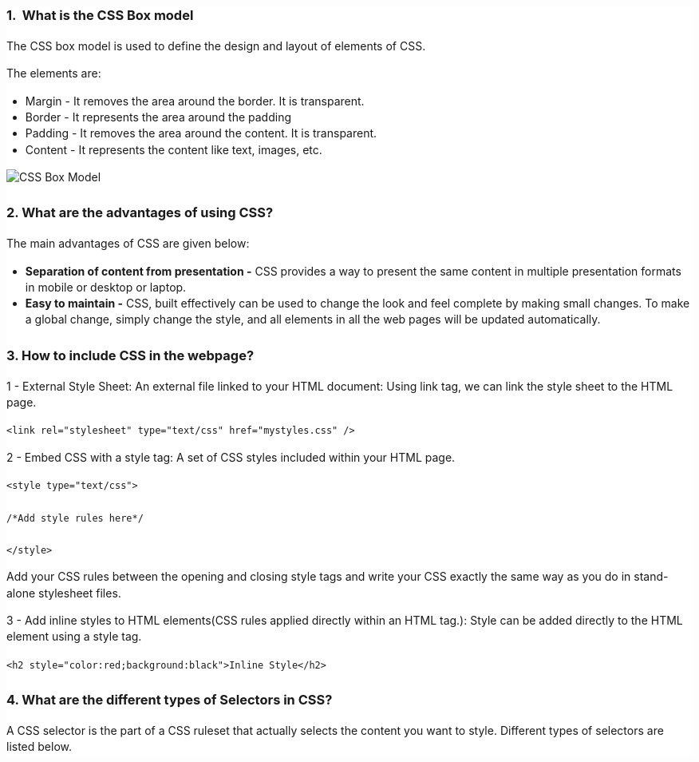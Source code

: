 ### 1\.  What is the CSS **Box model**

The CSS box model is used to define the design and layout of elements of CSS.

The elements are:

-   Margin - It removes the area around the border. It is transparent.
-   Border - It represents the area around the padding
-   Padding - It removes the area around the content. It is transparent.
-   Content - It represents the content like text, images, etc.

![CSS Box Model](https://static.javatpoint.com/interview/images/css-box-model.png)

### 2\. What are the **advantages** of using CSS?

The main advantages of CSS are given below:

-   **Separation of content from presentation -** CSS provides a way to present the same content in multiple presentation formats in mobile or desktop or laptop.
-   **Easy to maintain -** CSS, built effectively can be used to change the look and feel complete by making small changes. To make a global change, simply change the style, and all elements in all the web pages will be updated automatically.


### 3\. How to include CSS in the webpage?

1 - External Style Sheet: An external file linked to your HTML document: Using link tag, we can link the style sheet to the HTML page.

```
<link rel="stylesheet" type="text/css" href="mystyles.css" />
```

2 - Embed CSS with a style tag: A set of CSS styles included within your HTML page.

```
<style type="text/css">

/*Add style rules here*/

</style>
```

Add your CSS rules between the opening and closing style tags and write your CSS exactly the same way as you do in stand-alone stylesheet files.

3 - Add inline styles to HTML elements(CSS rules applied directly within an HTML tag.): Style can be added directly to the HTML element using a style tag.

```
<h2 style="color:red;background:black">Inline Style</h2>
```

### 4\. What are the different types of **Selectors** in CSS?

A CSS selector is the part of a CSS ruleset that actually selects the content you want to style. Different types of selectors are listed below.
